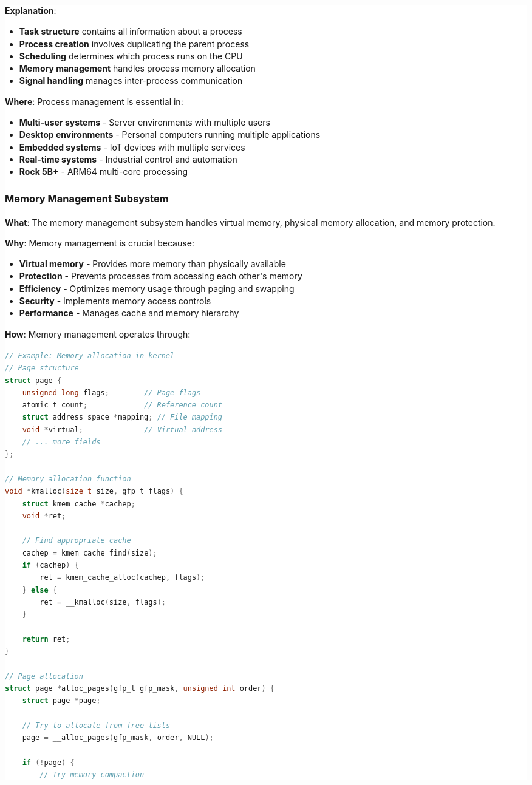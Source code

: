 **Explanation**:

- **Task structure** contains all information about a process
- **Process creation** involves duplicating the parent process
- **Scheduling** determines which process runs on the CPU
- **Memory management** handles process memory allocation
- **Signal handling** manages inter-process communication

**Where**: Process management is essential in:

- **Multi-user systems** - Server environments with multiple users
- **Desktop environments** - Personal computers running multiple applications
- **Embedded systems** - IoT devices with multiple services
- **Real-time systems** - Industrial control and automation
- **Rock 5B+** - ARM64 multi-core processing

### Memory Management Subsystem

**What**: The memory management subsystem handles virtual memory, physical memory allocation, and memory protection.

**Why**: Memory management is crucial because:

- **Virtual memory** - Provides more memory than physically available
- **Protection** - Prevents processes from accessing each other's memory
- **Efficiency** - Optimizes memory usage through paging and swapping
- **Security** - Implements memory access controls
- **Performance** - Manages cache and memory hierarchy

**How**: Memory management operates through:

```c
// Example: Memory allocation in kernel
// Page structure
struct page {
    unsigned long flags;        // Page flags
    atomic_t count;             // Reference count
    struct address_space *mapping; // File mapping
    void *virtual;              // Virtual address
    // ... more fields
};

// Memory allocation function
void *kmalloc(size_t size, gfp_t flags) {
    struct kmem_cache *cachep;
    void *ret;

    // Find appropriate cache
    cachep = kmem_cache_find(size);
    if (cachep) {
        ret = kmem_cache_alloc(cachep, flags);
    } else {
        ret = __kmalloc(size, flags);
    }

    return ret;
}

// Page allocation
struct page *alloc_pages(gfp_t gfp_mask, unsigned int order) {
    struct page *page;

    // Try to allocate from free lists
    page = __alloc_pages(gfp_mask, order, NULL);

    if (!page) {
        // Try memory compaction
```